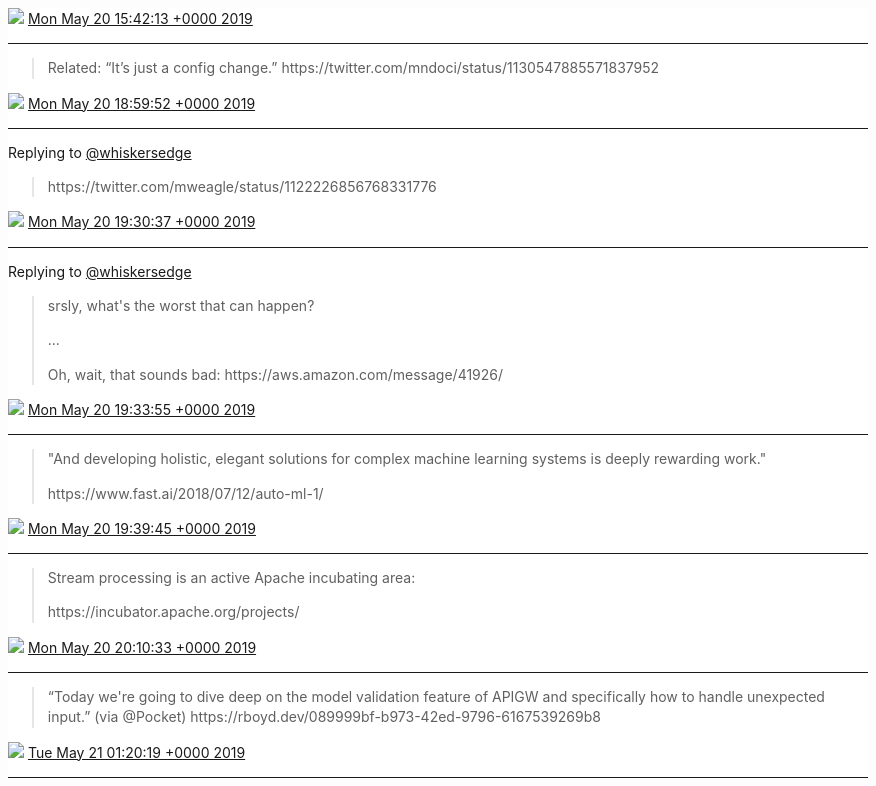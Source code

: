 <img src="./media/tweet.ico" width="12" /> [Mon May 20 15:42:13 +0000 2019](https://twitter.com/mweagle/status/1130498974949883904)

----

> Related: “It’s just a config change\.” https://twitter\.com/mndoci/status/1130547885571837952

<img src="./media/tweet.ico" width="12" /> [Mon May 20 18:59:52 +0000 2019](https://twitter.com/mweagle/status/1130548712596430848)

----

Replying to [@whiskersedge](https://twitter.com/h3techdev/status/1130553472271519744)

> https://twitter\.com/mweagle/status/1122226856768331776

<img src="./media/tweet.ico" width="12" /> [Mon May 20 19:30:37 +0000 2019](https://twitter.com/mweagle/status/1130556450042814464)

----

Replying to [@whiskersedge](https://twitter.com/h3techdev/status/1130553472271519744)

> srsly, what's the worst that can happen?
>
> \.\.\.
>
> Oh, wait, that sounds bad: https://aws\.amazon\.com/message/41926/

<img src="./media/tweet.ico" width="12" /> [Mon May 20 19:33:55 +0000 2019](https://twitter.com/mweagle/status/1130557282578706432)

----

> "And developing holistic, elegant solutions for complex machine learning systems is deeply rewarding work\."
>
>  https://www\.fast\.ai/2018/07/12/auto\-ml\-1/

<img src="./media/tweet.ico" width="12" /> [Mon May 20 19:39:45 +0000 2019](https://twitter.com/mweagle/status/1130558748852772865)

----

> Stream processing is an active Apache incubating area:
>
> https://incubator\.apache\.org/projects/

<img src="./media/tweet.ico" width="12" /> [Mon May 20 20:10:33 +0000 2019](https://twitter.com/mweagle/status/1130566500996096000)

----

> “Today we're going to dive deep on the model validation feature of APIGW and specifically how to handle unexpected input\.” \(via @Pocket\) https://rboyd\.dev/089999bf\-b973\-42ed\-9796\-6167539269b8

<img src="./media/tweet.ico" width="12" /> [Tue May 21 01:20:19 +0000 2019](https://twitter.com/mweagle/status/1130644456934445057)

----
